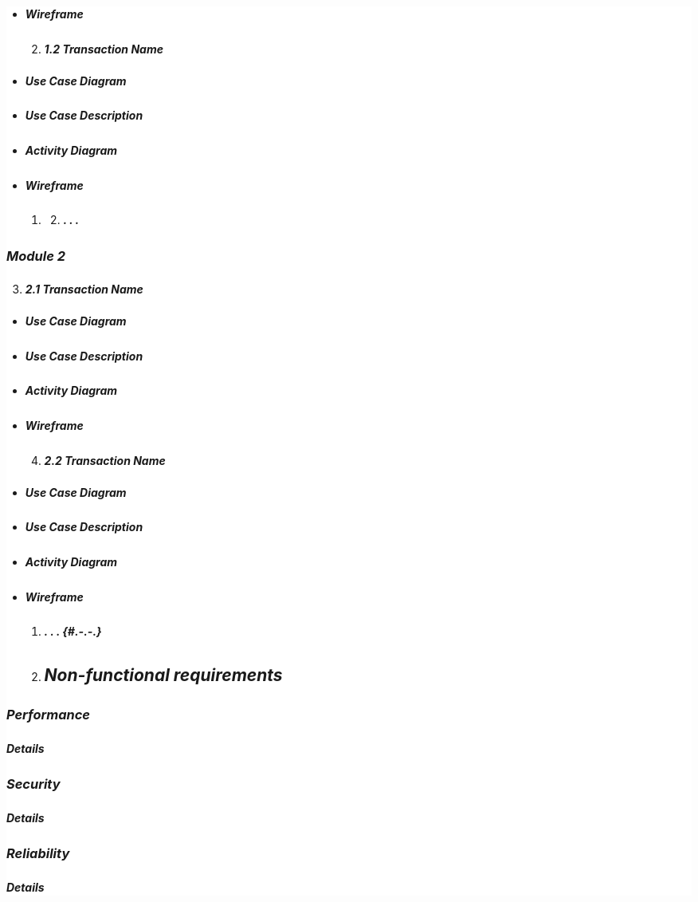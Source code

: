 * ##### *Wireframe*

  2. #### *1.2 Transaction Name*

* ##### *Use Case Diagram*

* ##### *Use Case Description*

* ##### *Activity Diagram*

* ##### *Wireframe*

  1. ##### 

     2. ##### *. . .*

### ***Module 2***

3. #### *2.1 Transaction Name*

* ##### *Use Case Diagram*

* ##### *Use Case Description*

* ##### *Activity Diagram*

* ##### *Wireframe*

  4. #### *2.2 Transaction Name*

* ##### *Use Case Diagram*

* ##### *Use Case Description*

* ##### *Activity Diagram*

* ##### *Wireframe*

  1. ##### *. . .* {#.-.-.}

  4. ## ***Non-functional requirements***

### ***Performance***

##### *Details*

### ***Security***

##### *Details*

### ***Reliability***

##### *Details*

